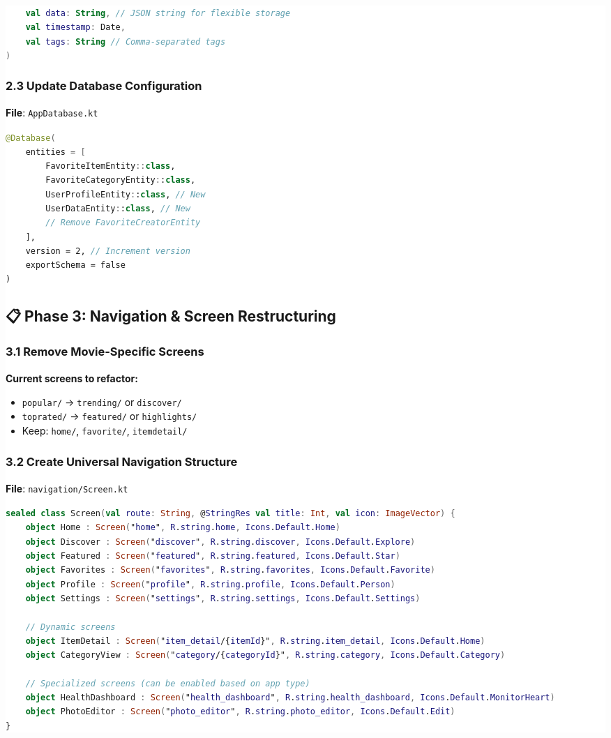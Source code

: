 ```kotlin
    val data: String, // JSON string for flexible storage
    val timestamp: Date,
    val tags: String // Comma-separated tags
)
```

### 2.3 Update Database Configuration

**File**: `AppDatabase.kt`

```kotlin
@Database(
    entities = [
        FavoriteItemEntity::class,
        FavoriteCategoryEntity::class,
        UserProfileEntity::class, // New
        UserDataEntity::class, // New
        // Remove FavoriteCreatorEntity
    ],
    version = 2, // Increment version
    exportSchema = false
)
```

## 📋 Phase 3: Navigation & Screen Restructuring

### 3.1 Remove Movie-Specific Screens

**Current screens to refactor:**

- `popular/` → `trending/` or `discover/`
- `toprated/` → `featured/` or `highlights/`
- Keep: `home/`, `favorite/`, `itemdetail/`

### 3.2 Create Universal Navigation Structure

**File**: `navigation/Screen.kt`

```kotlin
sealed class Screen(val route: String, @StringRes val title: Int, val icon: ImageVector) {
    object Home : Screen("home", R.string.home, Icons.Default.Home)
    object Discover : Screen("discover", R.string.discover, Icons.Default.Explore)
    object Featured : Screen("featured", R.string.featured, Icons.Default.Star)
    object Favorites : Screen("favorites", R.string.favorites, Icons.Default.Favorite)
    object Profile : Screen("profile", R.string.profile, Icons.Default.Person)
    object Settings : Screen("settings", R.string.settings, Icons.Default.Settings)

    // Dynamic screens
    object ItemDetail : Screen("item_detail/{itemId}", R.string.item_detail, Icons.Default.Home)
    object CategoryView : Screen("category/{categoryId}", R.string.category, Icons.Default.Category)

    // Specialized screens (can be enabled based on app type)
    object HealthDashboard : Screen("health_dashboard", R.string.health_dashboard, Icons.Default.MonitorHeart)
    object PhotoEditor : Screen("photo_editor", R.string.photo_editor, Icons.Default.Edit)
}
```
